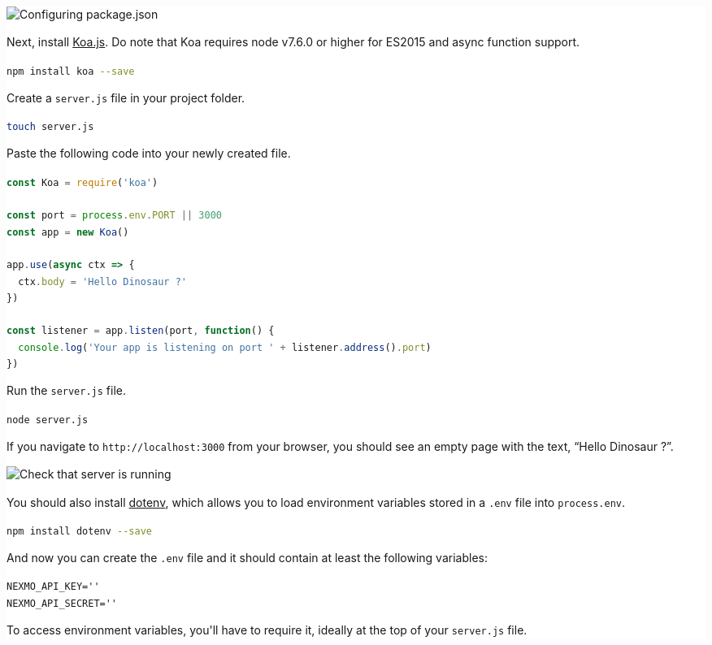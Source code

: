 ![Configuring package.json](/content/blog/getting-started-with-nexmo’s-number-insight-apis-on-koa-js/0d1dc72c-27cc-4eff-9bcd-e771759caed1_npm-init.png "Configuring package.json")

Next, install [Koa.js](https://koajs.com/). Do note that Koa requires node v7.6.0 or higher for ES2015 and async function support.

```bash
npm install koa --save
```

Create a `server.js` file in your project folder.

```bash
touch server.js
```

Paste the following code into your newly created file.

```javascript
const Koa = require('koa')

const port = process.env.PORT || 3000
const app = new Koa()

app.use(async ctx => {
  ctx.body = 'Hello Dinosaur ?'
})

const listener = app.listen(port, function() {
  console.log('Your app is listening on port ' + listener.address().port)
})
```

Run the `server.js` file.

```bash
node server.js
```

If you navigate to `http://localhost:3000` from your browser, you should see an empty page with the text, “Hello Dinosaur ?”.

![Check that server is running](/content/blog/getting-started-with-nexmo’s-number-insight-apis-on-koa-js/0d1dc72c-27cc-4eff-9bcd-e771759caed1_koa-init.png "Check that server is running")

You should also install [dotenv](https://www.npmjs.com/package/dotenv), which allows you to load environment variables stored in a `.env` file into `process.env`.

```bash
npm install dotenv --save
```

And now you can create the `.env` file and it should contain at least the following variables:

```
NEXMO_API_KEY=''
NEXMO_API_SECRET=''
```

To access environment variables, you'll have to require it, ideally at the top of your `server.js` file.
